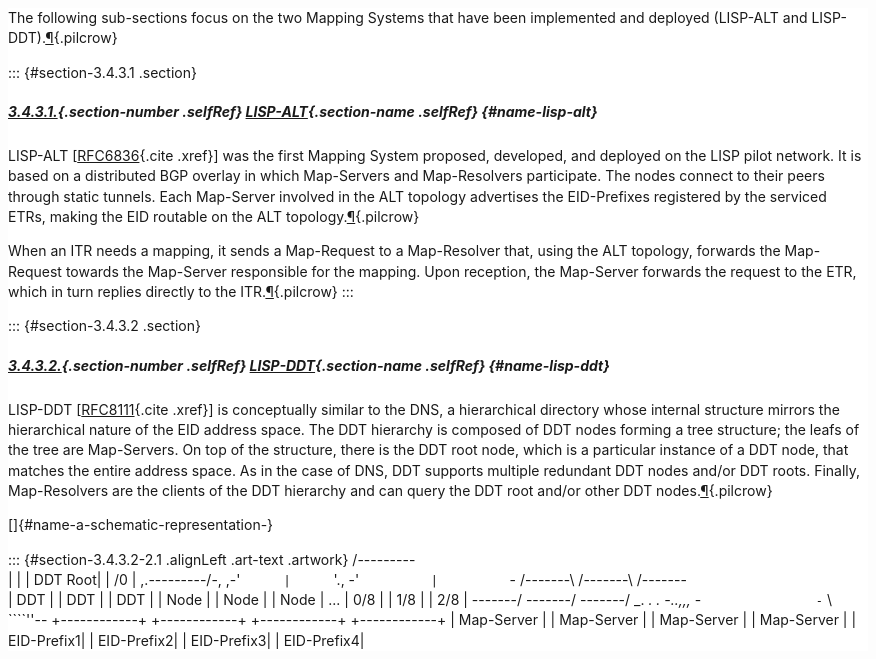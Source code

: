 The following sub-sections focus on the two Mapping Systems that have
been implemented and deployed (LISP-ALT and
LISP-DDT).[¶](#section-3.4.3-4){.pilcrow}

::: {#section-3.4.3.1 .section}
##### [3.4.3.1.](#section-3.4.3.1){.section-number .selfRef} [LISP-ALT](#name-lisp-alt){.section-name .selfRef} {#name-lisp-alt}

LISP-ALT \[[RFC6836](#RFC6836){.cite .xref}\] was the first Mapping
System proposed, developed, and deployed on the LISP pilot network. It
is based on a distributed BGP overlay in which Map-Servers and
Map-Resolvers participate. The nodes connect to their peers through
static tunnels. Each Map-Server involved in the ALT topology advertises
the EID-Prefixes registered by the serviced ETRs, making the EID
routable on the ALT topology.[¶](#section-3.4.3.1-1){.pilcrow}

When an ITR needs a mapping, it sends a Map-Request to a Map-Resolver
that, using the ALT topology, forwards the Map-Request towards the
Map-Server responsible for the mapping. Upon reception, the Map-Server
forwards the request to the ETR, which in turn replies directly to the
ITR.[¶](#section-3.4.3.1-2){.pilcrow}
:::

::: {#section-3.4.3.2 .section}
##### [3.4.3.2.](#section-3.4.3.2){.section-number .selfRef} [LISP-DDT](#name-lisp-ddt){.section-name .selfRef} {#name-lisp-ddt}

LISP-DDT \[[RFC8111](#RFC8111){.cite .xref}\] is conceptually similar to
the DNS, a hierarchical directory whose internal structure mirrors the
hierarchical nature of the EID address space. The DDT hierarchy is
composed of DDT nodes forming a tree structure; the leafs of the tree
are Map-Servers. On top of the structure, there is the DDT root node,
which is a particular instance of a DDT node, that matches the entire
address space. As in the case of DNS, DDT supports multiple redundant
DDT nodes and/or DDT roots. Finally, Map-Resolvers are the clients of
the DDT hierarchy and can query the DDT root and/or other DDT
nodes.[¶](#section-3.4.3.2-1){.pilcrow}

[]{#name-a-schematic-representation-}

::: {#section-3.4.3.2-2.1 .alignLeft .art-text .artwork}
                            /---------\
                            |         |
                            | DDT Root|
                            |   /0    |
                          ,.\---------/-,
                      ,-'`       |       `'.,
                   -'`           |           `-
               /-------\     /-------\    /-------\
               |  DDT  |     |  DDT  |    |  DDT  |
               | Node  |     | Node  |    | Node  |  ...
               |  0/8  |     |  1/8  |    |  2/8  |
               \-------/     \-------/    \-------/
             _.                _.            . -..,,,_
           -`                -`              \        ````''--
    +------------+     +------------+   +------------+ +------------+
    | Map-Server |     | Map-Server |   | Map-Server | | Map-Server |
    | EID-Prefix1|     | EID-Prefix2|   | EID-Prefix3| | EID-Prefix4|